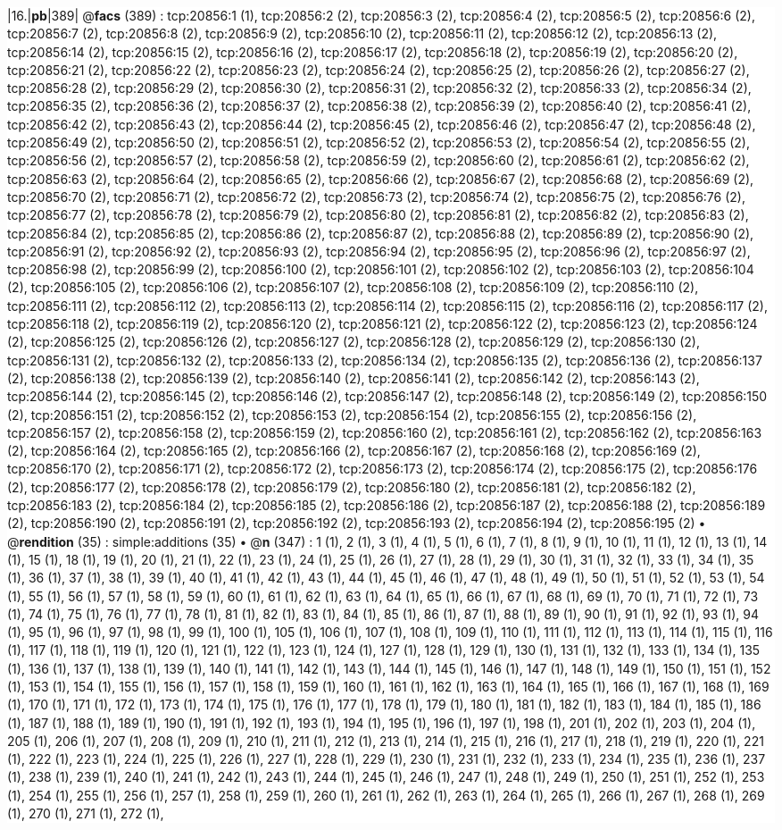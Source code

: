 |16.|__pb__|389| @__facs__ (389) : tcp:20856:1 (1), tcp:20856:2 (2), tcp:20856:3 (2), tcp:20856:4 (2), tcp:20856:5 (2), tcp:20856:6 (2), tcp:20856:7 (2), tcp:20856:8 (2), tcp:20856:9 (2), tcp:20856:10 (2), tcp:20856:11 (2), tcp:20856:12 (2), tcp:20856:13 (2), tcp:20856:14 (2), tcp:20856:15 (2), tcp:20856:16 (2), tcp:20856:17 (2), tcp:20856:18 (2), tcp:20856:19 (2), tcp:20856:20 (2), tcp:20856:21 (2), tcp:20856:22 (2), tcp:20856:23 (2), tcp:20856:24 (2), tcp:20856:25 (2), tcp:20856:26 (2), tcp:20856:27 (2), tcp:20856:28 (2), tcp:20856:29 (2), tcp:20856:30 (2), tcp:20856:31 (2), tcp:20856:32 (2), tcp:20856:33 (2), tcp:20856:34 (2), tcp:20856:35 (2), tcp:20856:36 (2), tcp:20856:37 (2), tcp:20856:38 (2), tcp:20856:39 (2), tcp:20856:40 (2), tcp:20856:41 (2), tcp:20856:42 (2), tcp:20856:43 (2), tcp:20856:44 (2), tcp:20856:45 (2), tcp:20856:46 (2), tcp:20856:47 (2), tcp:20856:48 (2), tcp:20856:49 (2), tcp:20856:50 (2), tcp:20856:51 (2), tcp:20856:52 (2), tcp:20856:53 (2), tcp:20856:54 (2), tcp:20856:55 (2), tcp:20856:56 (2), tcp:20856:57 (2), tcp:20856:58 (2), tcp:20856:59 (2), tcp:20856:60 (2), tcp:20856:61 (2), tcp:20856:62 (2), tcp:20856:63 (2), tcp:20856:64 (2), tcp:20856:65 (2), tcp:20856:66 (2), tcp:20856:67 (2), tcp:20856:68 (2), tcp:20856:69 (2), tcp:20856:70 (2), tcp:20856:71 (2), tcp:20856:72 (2), tcp:20856:73 (2), tcp:20856:74 (2), tcp:20856:75 (2), tcp:20856:76 (2), tcp:20856:77 (2), tcp:20856:78 (2), tcp:20856:79 (2), tcp:20856:80 (2), tcp:20856:81 (2), tcp:20856:82 (2), tcp:20856:83 (2), tcp:20856:84 (2), tcp:20856:85 (2), tcp:20856:86 (2), tcp:20856:87 (2), tcp:20856:88 (2), tcp:20856:89 (2), tcp:20856:90 (2), tcp:20856:91 (2), tcp:20856:92 (2), tcp:20856:93 (2), tcp:20856:94 (2), tcp:20856:95 (2), tcp:20856:96 (2), tcp:20856:97 (2), tcp:20856:98 (2), tcp:20856:99 (2), tcp:20856:100 (2), tcp:20856:101 (2), tcp:20856:102 (2), tcp:20856:103 (2), tcp:20856:104 (2), tcp:20856:105 (2), tcp:20856:106 (2), tcp:20856:107 (2), tcp:20856:108 (2), tcp:20856:109 (2), tcp:20856:110 (2), tcp:20856:111 (2), tcp:20856:112 (2), tcp:20856:113 (2), tcp:20856:114 (2), tcp:20856:115 (2), tcp:20856:116 (2), tcp:20856:117 (2), tcp:20856:118 (2), tcp:20856:119 (2), tcp:20856:120 (2), tcp:20856:121 (2), tcp:20856:122 (2), tcp:20856:123 (2), tcp:20856:124 (2), tcp:20856:125 (2), tcp:20856:126 (2), tcp:20856:127 (2), tcp:20856:128 (2), tcp:20856:129 (2), tcp:20856:130 (2), tcp:20856:131 (2), tcp:20856:132 (2), tcp:20856:133 (2), tcp:20856:134 (2), tcp:20856:135 (2), tcp:20856:136 (2), tcp:20856:137 (2), tcp:20856:138 (2), tcp:20856:139 (2), tcp:20856:140 (2), tcp:20856:141 (2), tcp:20856:142 (2), tcp:20856:143 (2), tcp:20856:144 (2), tcp:20856:145 (2), tcp:20856:146 (2), tcp:20856:147 (2), tcp:20856:148 (2), tcp:20856:149 (2), tcp:20856:150 (2), tcp:20856:151 (2), tcp:20856:152 (2), tcp:20856:153 (2), tcp:20856:154 (2), tcp:20856:155 (2), tcp:20856:156 (2), tcp:20856:157 (2), tcp:20856:158 (2), tcp:20856:159 (2), tcp:20856:160 (2), tcp:20856:161 (2), tcp:20856:162 (2), tcp:20856:163 (2), tcp:20856:164 (2), tcp:20856:165 (2), tcp:20856:166 (2), tcp:20856:167 (2), tcp:20856:168 (2), tcp:20856:169 (2), tcp:20856:170 (2), tcp:20856:171 (2), tcp:20856:172 (2), tcp:20856:173 (2), tcp:20856:174 (2), tcp:20856:175 (2), tcp:20856:176 (2), tcp:20856:177 (2), tcp:20856:178 (2), tcp:20856:179 (2), tcp:20856:180 (2), tcp:20856:181 (2), tcp:20856:182 (2), tcp:20856:183 (2), tcp:20856:184 (2), tcp:20856:185 (2), tcp:20856:186 (2), tcp:20856:187 (2), tcp:20856:188 (2), tcp:20856:189 (2), tcp:20856:190 (2), tcp:20856:191 (2), tcp:20856:192 (2), tcp:20856:193 (2), tcp:20856:194 (2), tcp:20856:195 (2)  •  @__rendition__ (35) : simple:additions (35)  •  @__n__ (347) : 1 (1), 2 (1), 3 (1), 4 (1), 5 (1), 6 (1), 7 (1), 8 (1), 9 (1), 10 (1), 11 (1), 12 (1), 13 (1), 14 (1), 15 (1), 18 (1), 19 (1), 20 (1), 21 (1), 22 (1), 23 (1), 24 (1), 25 (1), 26 (1), 27 (1), 28 (1), 29 (1), 30 (1), 31 (1), 32 (1), 33 (1), 34 (1), 35 (1), 36 (1), 37 (1), 38 (1), 39 (1), 40 (1), 41 (1), 42 (1), 43 (1), 44 (1), 45 (1), 46 (1), 47 (1), 48 (1), 49 (1), 50 (1), 51 (1), 52 (1), 53 (1), 54 (1), 55 (1), 56 (1), 57 (1), 58 (1), 59 (1), 60 (1), 61 (1), 62 (1), 63 (1), 64 (1), 65 (1), 66 (1), 67 (1), 68 (1), 69 (1), 70 (1), 71 (1), 72 (1), 73 (1), 74 (1), 75 (1), 76 (1), 77 (1), 78 (1), 81 (1), 82 (1), 83 (1), 84 (1), 85 (1), 86 (1), 87 (1), 88 (1), 89 (1), 90 (1), 91 (1), 92 (1), 93 (1), 94 (1), 95 (1), 96 (1), 97 (1), 98 (1), 99 (1), 100 (1), 105 (1), 106 (1), 107 (1), 108 (1), 109 (1), 110 (1), 111 (1), 112 (1), 113 (1), 114 (1), 115 (1), 116 (1), 117 (1), 118 (1), 119 (1), 120 (1), 121 (1), 122 (1), 123 (1), 124 (1), 127 (1), 128 (1), 129 (1), 130 (1), 131 (1), 132 (1), 133 (1), 134 (1), 135 (1), 136 (1), 137 (1), 138 (1), 139 (1), 140 (1), 141 (1), 142 (1), 143 (1), 144 (1), 145 (1), 146 (1), 147 (1), 148 (1), 149 (1), 150 (1), 151 (1), 152 (1), 153 (1), 154 (1), 155 (1), 156 (1), 157 (1), 158 (1), 159 (1), 160 (1), 161 (1), 162 (1), 163 (1), 164 (1), 165 (1), 166 (1), 167 (1), 168 (1), 169 (1), 170 (1), 171 (1), 172 (1), 173 (1), 174 (1), 175 (1), 176 (1), 177 (1), 178 (1), 179 (1), 180 (1), 181 (1), 182 (1), 183 (1), 184 (1), 185 (1), 186 (1), 187 (1), 188 (1), 189 (1), 190 (1), 191 (1), 192 (1), 193 (1), 194 (1), 195 (1), 196 (1), 197 (1), 198 (1), 201 (1), 202 (1), 203 (1), 204 (1), 205 (1), 206 (1), 207 (1), 208 (1), 209 (1), 210 (1), 211 (1), 212 (1), 213 (1), 214 (1), 215 (1), 216 (1), 217 (1), 218 (1), 219 (1), 220 (1), 221 (1), 222 (1), 223 (1), 224 (1), 225 (1), 226 (1), 227 (1), 228 (1), 229 (1), 230 (1), 231 (1), 232 (1), 233 (1), 234 (1), 235 (1), 236 (1), 237 (1), 238 (1), 239 (1), 240 (1), 241 (1), 242 (1), 243 (1), 244 (1), 245 (1), 246 (1), 247 (1), 248 (1), 249 (1), 250 (1), 251 (1), 252 (1), 253 (1), 254 (1), 255 (1), 256 (1), 257 (1), 258 (1), 259 (1), 260 (1), 261 (1), 262 (1), 263 (1), 264 (1), 265 (1), 266 (1), 267 (1), 268 (1), 269 (1), 270 (1), 271 (1), 272 (1),